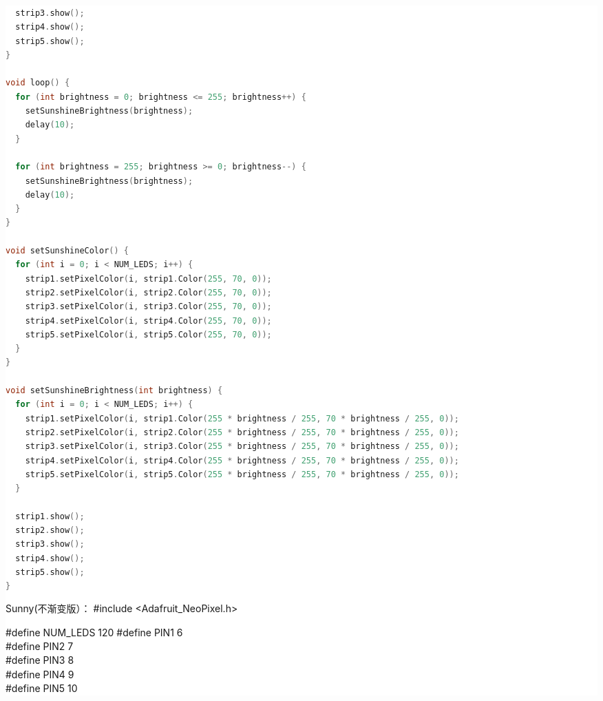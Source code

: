 ```C++
  strip3.show();
  strip4.show();
  strip5.show();
}

void loop() {
  for (int brightness = 0; brightness <= 255; brightness++) {
    setSunshineBrightness(brightness);
    delay(10);  
  }
  
  for (int brightness = 255; brightness >= 0; brightness--) {
    setSunshineBrightness(brightness);
    delay(10);
  }
}

void setSunshineColor() {
  for (int i = 0; i < NUM_LEDS; i++) {
    strip1.setPixelColor(i, strip1.Color(255, 70, 0));
    strip2.setPixelColor(i, strip2.Color(255, 70, 0));
    strip3.setPixelColor(i, strip3.Color(255, 70, 0)); 
    strip4.setPixelColor(i, strip4.Color(255, 70, 0));
    strip5.setPixelColor(i, strip5.Color(255, 70, 0));
  }
}

void setSunshineBrightness(int brightness) {
  for (int i = 0; i < NUM_LEDS; i++) {
    strip1.setPixelColor(i, strip1.Color(255 * brightness / 255, 70 * brightness / 255, 0));
    strip2.setPixelColor(i, strip2.Color(255 * brightness / 255, 70 * brightness / 255, 0));
    strip3.setPixelColor(i, strip3.Color(255 * brightness / 255, 70 * brightness / 255, 0)); 
    strip4.setPixelColor(i, strip4.Color(255 * brightness / 255, 70 * brightness / 255, 0));
    strip5.setPixelColor(i, strip5.Color(255 * brightness / 255, 70 * brightness / 255, 0));
  }

  strip1.show();
  strip2.show();
  strip3.show();
  strip4.show();
  strip5.show();
}
```
Sunny(不渐变版）：
#include <Adafruit_NeoPixel.h>

#define NUM_LEDS 120
#define PIN1      6   
#define PIN2      7   
#define PIN3      8   
#define PIN4      9   
#define PIN5      10 
